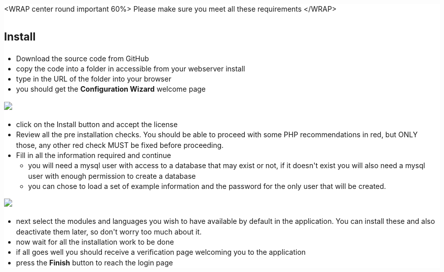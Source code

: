 &lt;WRAP center round important 60%&gt; Please make sure you meet all
these requirements &lt;/WRAP&gt;

Install
-------

-   Download the source code from GitHub
-   copy the code into a folder in accessible from your webserver
    install
-   type in the URL of the folder into your browser
-   you should get the **Configuration Wizard** welcome page

<img src="/en/corebosinstall01.png" class="align-center" width="800" />

-   click on the Install button and accept the license
-   Review all the pre installation checks. You should be able to
    proceed with some PHP recommendations in red, but ONLY those, any
    other red check MUST be fixed before proceeding.
-   Fill in all the information required and continue
    -   you will need a mysql user with access to a database that may
        exist or not, if it doesn't exist you will also need a mysql
        user with enough permission to create a database
    -   you can chose to load a set of example information and the
        password for the only user that will be created.

<img src="/en/corebosinstall02.png" class="align-center" width="800" />

-   next select the modules and languages you wish to have available by
    default in the application. You can install these and also
    deactivate them later, so don't worry too much about it.
-   now wait for all the installation work to be done
-   if all goes well you should receive a verification page welcoming
    you to the application
-   press the **Finish** button to reach the login page
